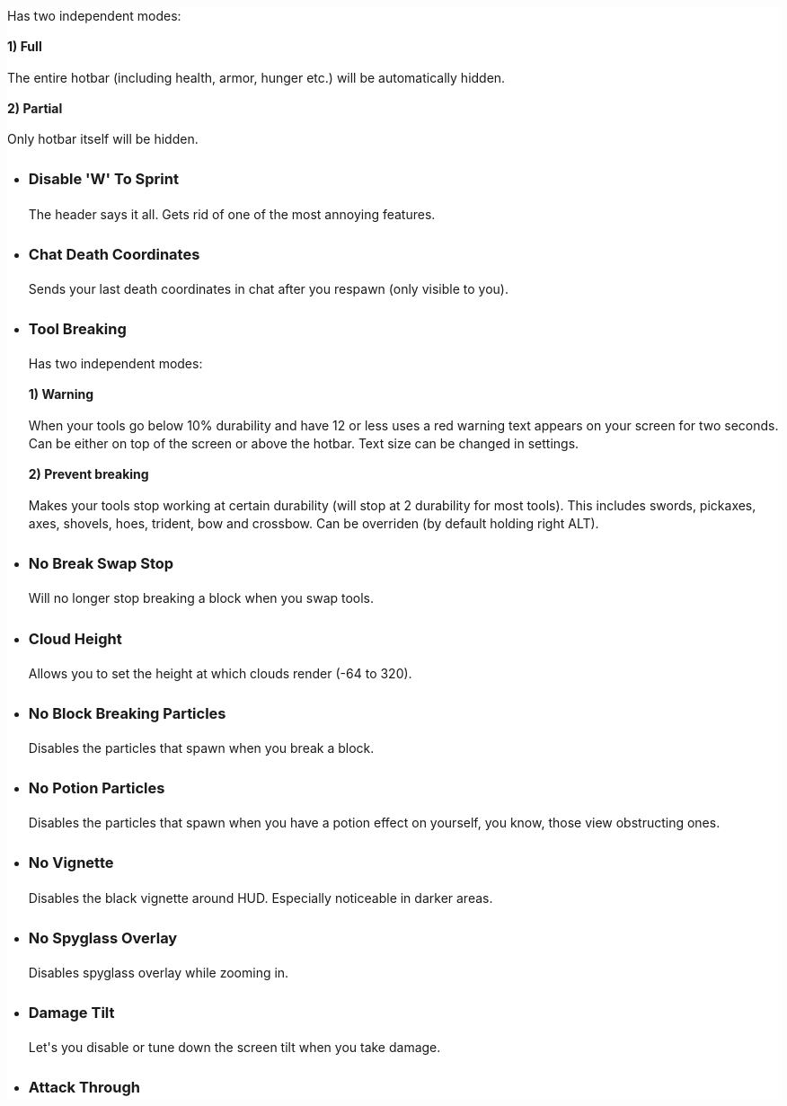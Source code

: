    Has two independent modes:

   **1) Full**

   The entire hotbar (including health, armor, hunger etc.) will be automatically hidden.

   **2) Partial**

   Only hotbar itself will be hidden.

* ### Disable 'W' To Sprint

   The header says it all. Gets rid of one of the most annoying features.

* ### Chat Death Coordinates

   Sends your last death coordinates in chat after you respawn (only visible to you).

* ### Tool Breaking

   Has two independent modes:

   **1) Warning**

   When your tools go below 10% durability and have 12 or less uses a red warning text appears on your screen for two seconds. Can be either on top of the screen or above the hotbar. Text size can be changed in settings.

   **2) Prevent breaking**

   Makes your tools stop working at certain durability (will stop at 2 durability for most tools). This includes swords, pickaxes, axes, shovels, hoes, trident, bow and crossbow. Can be overriden (by default holding right ALT).

* ### No Break Swap Stop

   Will no longer stop breaking a block when you swap tools.

* ### Cloud Height

   Allows you to set the height at which clouds render (-64 to 320).

* ### No Block Breaking Particles

   Disables the particles that spawn when you break a block.

* ### No Potion Particles

   Disables the particles that spawn when you have a potion effect on yourself, you know, those view obstructing ones.

* ### No Vignette

   Disables the black vignette around HUD. Especially noticeable in darker areas.

* ### No Spyglass Overlay

   Disables spyglass overlay while zooming in.

* ### Damage Tilt

   Let's you disable or tune down the screen tilt when you take damage.

* ### Attack Through
